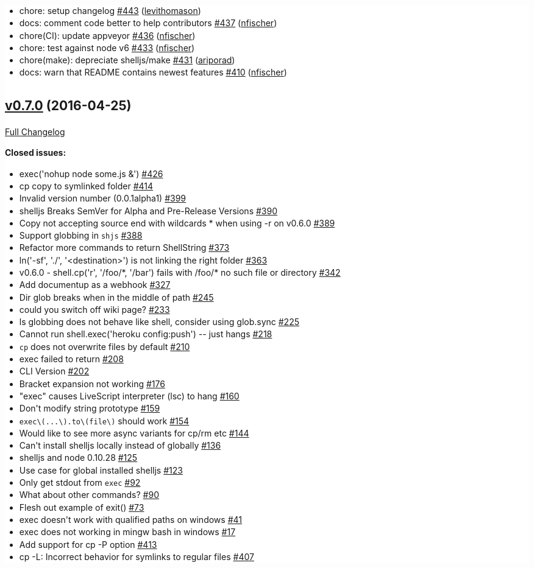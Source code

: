- chore: setup changelog [\#443](https://github.com/shelljs/shelljs/pull/443) ([levithomason](https://github.com/levithomason))
- docs: comment code better to help contributors [\#437](https://github.com/shelljs/shelljs/pull/437) ([nfischer](https://github.com/nfischer))
- chore\(CI\): update appveyor [\#436](https://github.com/shelljs/shelljs/pull/436) ([nfischer](https://github.com/nfischer))
- chore: test against node v6 [\#433](https://github.com/shelljs/shelljs/pull/433) ([nfischer](https://github.com/nfischer))
- chore\(make\): depreciate shelljs/make [\#431](https://github.com/shelljs/shelljs/pull/431) ([ariporad](https://github.com/ariporad))
- docs: warn that README contains newest features [\#410](https://github.com/shelljs/shelljs/pull/410) ([nfischer](https://github.com/nfischer))

## [v0.7.0](https://github.com/shelljs/shelljs/tree/v0.7.0) (2016-04-25)
[Full Changelog](https://github.com/shelljs/shelljs/compare/v0.6.0...v0.7.0)

**Closed issues:**

- exec\('nohup node some.js &'\) [\#426](https://github.com/shelljs/shelljs/issues/426)
- cp copy to symlinked folder [\#414](https://github.com/shelljs/shelljs/issues/414)
- Invalid version number \(0.0.1alpha1\) [\#399](https://github.com/shelljs/shelljs/issues/399)
- shelljs Breaks SemVer for Alpha and Pre-Release Versions [\#390](https://github.com/shelljs/shelljs/issues/390)
- Copy not accepting source end with wildcards \* when using -r on v0.6.0 [\#389](https://github.com/shelljs/shelljs/issues/389)
- Support globbing in `shjs` [\#388](https://github.com/shelljs/shelljs/issues/388)
- Refactor more commands to return ShellString [\#373](https://github.com/shelljs/shelljs/issues/373)
- ln\('-sf', './', '\<destination\>'\) is not linking the right folder [\#363](https://github.com/shelljs/shelljs/issues/363)
- v0.6.0 - shell.cp\('r', '/foo/\*, '/bar'\) fails with /foo/\* no such file or directory [\#342](https://github.com/shelljs/shelljs/issues/342)
- Add documentup as a webhook [\#327](https://github.com/shelljs/shelljs/issues/327)
- Dir glob breaks when in the middle of path [\#245](https://github.com/shelljs/shelljs/issues/245)
- could you switch off wiki page? [\#233](https://github.com/shelljs/shelljs/issues/233)
- ls globbing does not behave like shell, consider using glob.sync [\#225](https://github.com/shelljs/shelljs/issues/225)
- Cannot run shell.exec\('heroku config:push'\) -- just hangs  [\#218](https://github.com/shelljs/shelljs/issues/218)
- `cp` does not overwrite files by default [\#210](https://github.com/shelljs/shelljs/issues/210)
- exec failed to return [\#208](https://github.com/shelljs/shelljs/issues/208)
- CLI Version [\#202](https://github.com/shelljs/shelljs/issues/202)
- Bracket expansion not working [\#176](https://github.com/shelljs/shelljs/issues/176)
- "exec" causes LiveScript interpreter \(lsc\) to hang [\#160](https://github.com/shelljs/shelljs/issues/160)
- Don't modify string prototype [\#159](https://github.com/shelljs/shelljs/issues/159)
- `exec\(...\).to\(file\)` should work [\#154](https://github.com/shelljs/shelljs/issues/154)
- Would like to see more async variants for cp/rm etc [\#144](https://github.com/shelljs/shelljs/issues/144)
- Can't install shelljs locally instead of globally [\#136](https://github.com/shelljs/shelljs/issues/136)
- shelljs and node 0.10.28 [\#125](https://github.com/shelljs/shelljs/issues/125)
- Use case for global installed shelljs [\#123](https://github.com/shelljs/shelljs/issues/123)
- Only get stdout from `exec` [\#92](https://github.com/shelljs/shelljs/issues/92)
- What about other commands? [\#90](https://github.com/shelljs/shelljs/issues/90)
- Flesh out example of exit\(\) [\#73](https://github.com/shelljs/shelljs/issues/73)
- exec doesn't work with qualified paths on windows [\#41](https://github.com/shelljs/shelljs/issues/41)
- exec does not working in mingw bash in windows [\#17](https://github.com/shelljs/shelljs/issues/17)
- Add support for cp -P option [\#413](https://github.com/shelljs/shelljs/issues/413)
- cp -L: Incorrect behavior for symlinks to regular files [\#407](https://github.com/shelljs/shelljs/issues/407)